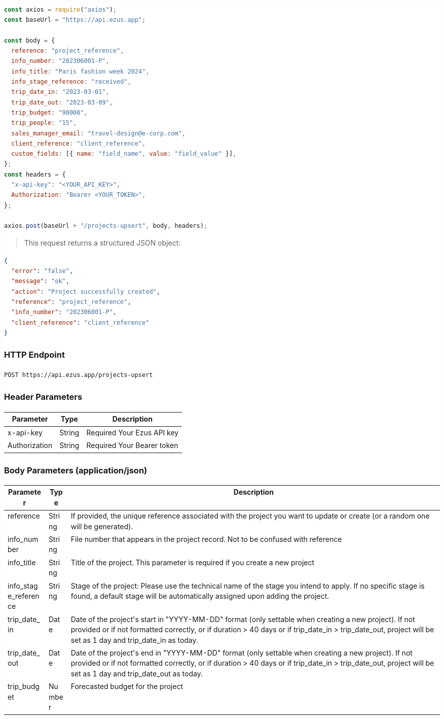 ```javascript
const axios = require("axios");
const baseUrl = "https://api.ezus.app";

const body = {
  reference: "project_reference",
  info_number: "202306001-P",
  info_title: "Paris fashion week 2024",
  info_stage_reference: "received",
  trip_date_in: "2023-03-01",
  trip_date_out: "2023-03-09",
  trip_budget: "90000",
  trip_people: "15",
  sales_manager_email: "travel-design@e-corp.com",
  client_reference: "client_reference",
  custom_fields: [{ name: "field_name", value: "field_value" }],
};
const headers = {
  "x-api-key": "<YOUR_API_KEY>",
  Authorization: "Bearer <YOUR_TOKEN>",
};

axios.post(baseUrl + "/projects-upsert", body, headers);
```

> This request returns a structured JSON object:

```json
{
  "error": "false",
  "message": "ok",
  "action": "Project successfully created",
  "reference": "project_reference",
  "info_number": "202306001-P",
  "client_reference": "client_reference"
}
```

### HTTP Endpoint

`POST https://api.ezus.app/projects-upsert`

### Header Parameters

| Parameter     | Type   | Description                                                                 |
| ------------- | ------ | --------------------------------------------------------------------------- |
| x-api-key     | String | <span class="label label-red float-right">Required</span> Your Ezus API key |
| Authorization | String | <span class="label label-red float-right">Required</span> Your Bearer token |

### Body Parameters (application/json)

| Parameter            | Type   | Description                                                                                                                                                                                                                                                         |
| -------------------- | ------ | ------------------------------------------------------------------------------------------------------------------------------------------------------------------------------------------------------------------------------------------------------------------- |
| reference            | String | If provided, the unique reference associated with the project you want to update or create (or a random one will be generated).                                                                                                                                     |
| info_number          | String | File number that appears in the project record. Not to be confused with reference                                                                                                                                                                                   |
| info_title           | String | Title of the project. This parameter is required if you create a new project                                                                                                                                                                                        |
| info_stage_reference | String | Stage of the project: Please use the technical name of the stage you intend to apply. If no specific stage is found, a default stage will be automatically assigned upon adding the project.                                                                        |
| trip_date_in         | Date   | Date of the project's start in "YYYY-MM-DD" format (only settable when creating a new project). If not provided or if not formatted correctly, or if duration > 40 days or if trip_date_in > trip_date_out, project will be set as 1 day and trip_date_in as today. |
| trip_date_out        | Date   | Date of the project's end in "YYYY-MM-DD" format (only settable when creating a new project). If not provided or if not formatted correctly, or if duration > 40 days or if trip_date_in > trip_date_out, project will be set as 1 day and trip_date_out as today.  |
| trip_budget          | Number | Forecasted budget for the project                                                                                                                                                                                                                                   |